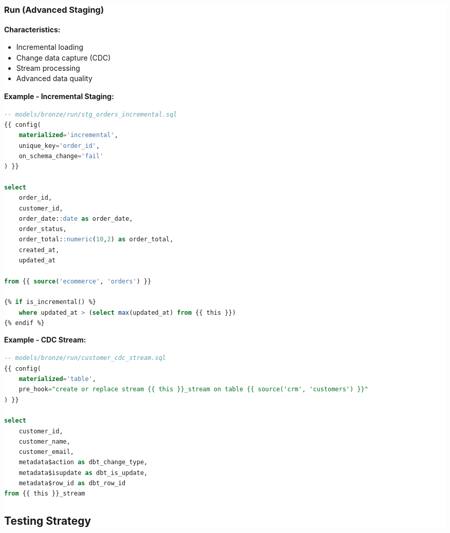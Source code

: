 ### Run (Advanced Staging)

**Characteristics:**
- Incremental loading
- Change data capture (CDC)
- Stream processing
- Advanced data quality

**Example - Incremental Staging:**
```sql
-- models/bronze/run/stg_orders_incremental.sql
{{ config(
    materialized='incremental',
    unique_key='order_id',
    on_schema_change='fail'
) }}

select
    order_id,
    customer_id,
    order_date::date as order_date,
    order_status,
    order_total::numeric(10,2) as order_total,
    created_at,
    updated_at
    
from {{ source('ecommerce', 'orders') }}

{% if is_incremental() %}
    where updated_at > (select max(updated_at) from {{ this }})
{% endif %}
```

**Example - CDC Stream:**
```sql
-- models/bronze/run/customer_cdc_stream.sql
{{ config(
    materialized='table',
    pre_hook="create or replace stream {{ this }}_stream on table {{ source('crm', 'customers') }}"
) }}

select
    customer_id,
    customer_name,
    customer_email,
    metadata$action as dbt_change_type,
    metadata$isupdate as dbt_is_update,
    metadata$row_id as dbt_row_id
from {{ this }}_stream
```

## Testing Strategy
